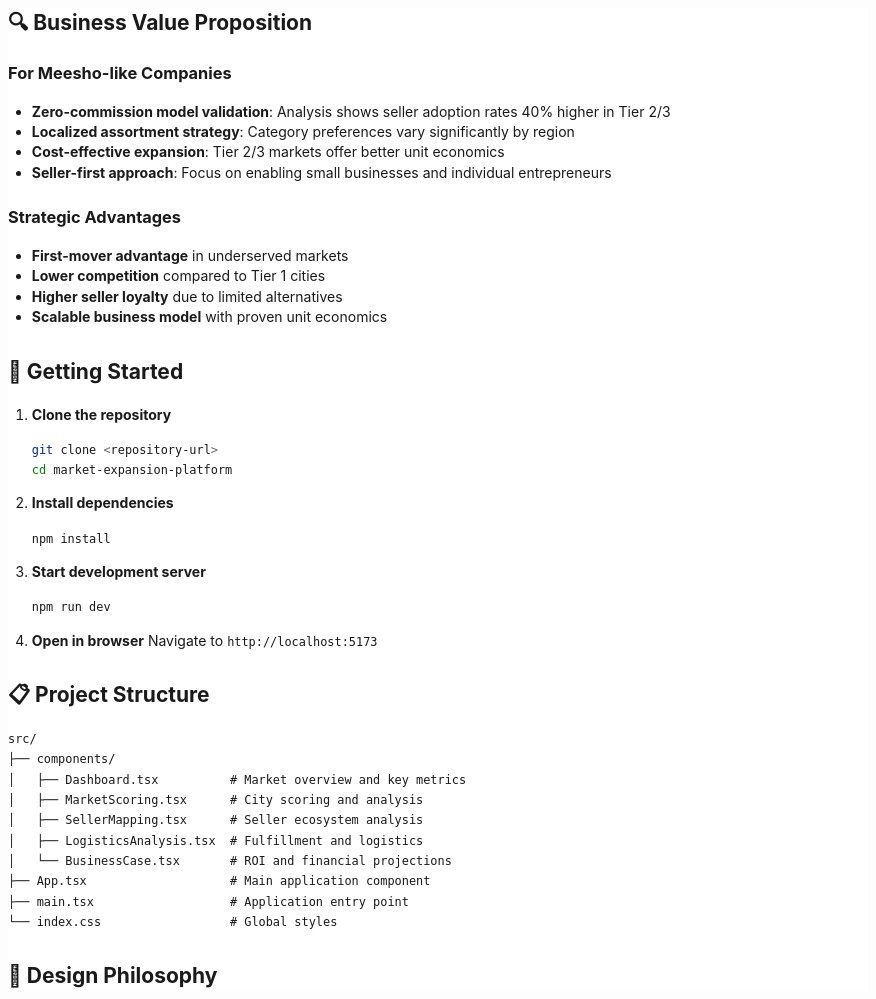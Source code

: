 ## 🔍 Business Value Proposition

### For Meesho-like Companies
- **Zero-commission model validation**: Analysis shows seller adoption rates 40% higher in Tier 2/3
- **Localized assortment strategy**: Category preferences vary significantly by region
- **Cost-effective expansion**: Tier 2/3 markets offer better unit economics
- **Seller-first approach**: Focus on enabling small businesses and individual entrepreneurs

### Strategic Advantages
- **First-mover advantage** in underserved markets
- **Lower competition** compared to Tier 1 cities
- **Higher seller loyalty** due to limited alternatives
- **Scalable business model** with proven unit economics

## 🚀 Getting Started

1. **Clone the repository**
   ```bash
   git clone <repository-url>
   cd market-expansion-platform
   ```

2. **Install dependencies**
   ```bash
   npm install
   ```

3. **Start development server**
   ```bash
   npm run dev
   ```

4. **Open in browser**
   Navigate to `http://localhost:5173`

## 📋 Project Structure

```
src/
├── components/
│   ├── Dashboard.tsx          # Market overview and key metrics
│   ├── MarketScoring.tsx      # City scoring and analysis
│   ├── SellerMapping.tsx      # Seller ecosystem analysis
│   ├── LogisticsAnalysis.tsx  # Fulfillment and logistics
│   └── BusinessCase.tsx       # ROI and financial projections
├── App.tsx                    # Main application component
├── main.tsx                   # Application entry point
└── index.css                  # Global styles
```

## 🎨 Design Philosophy
